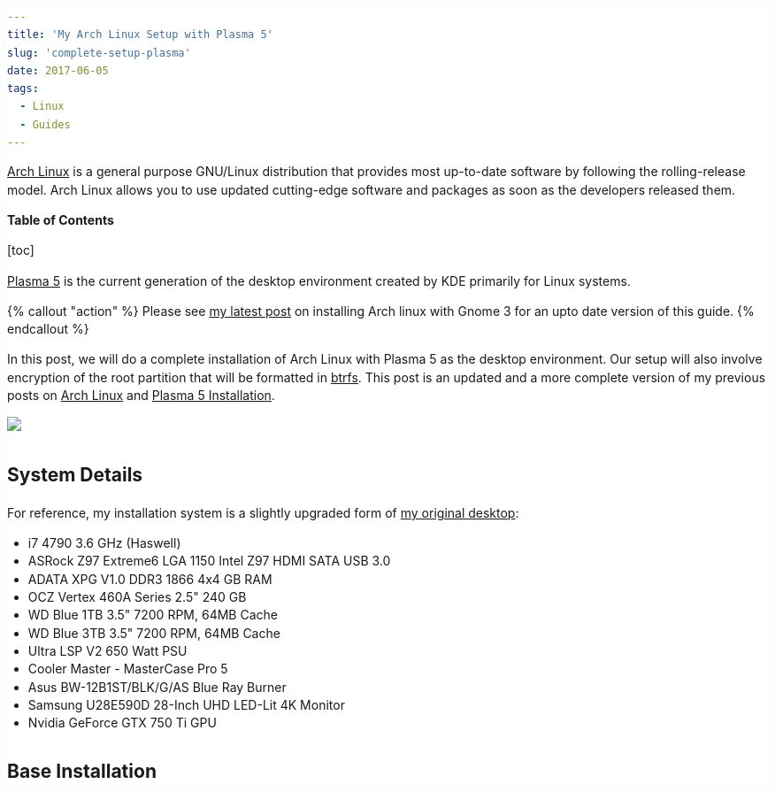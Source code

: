 ```yaml
---
title: 'My Arch Linux Setup with Plasma 5'
slug: 'complete-setup-plasma'
date: 2017-06-05
tags:
  - Linux
  - Guides
---
```


[Arch Linux][al] is a general purpose GNU/Linux distribution that provides most up-to-date software
by following the rolling-release model. Arch Linux allows you to use updated cutting-edge software
and packages as soon as the developers released them.

**Table of Contents**

[toc]

[Plasma 5][plasma5] is the current generation
of the desktop environment created by KDE primarily for Linux systems.

{% callout "action" %}
Please see [my latest post](/blog/complete-setup-arch-gnome) on installing Arch linux with Gnome 3 for
an upto date version of this guide.
{% endcallout %}

In this post, we will do a complete installation of Arch Linux with Plasma 5 as the desktop
environment. Our setup will also involve encryption of the root partition that will be formatted in
[btrfs]. This post is an updated and a more complete version of my previous posts on
[Arch Linux](/blog/arch-install) and [Plasma 5 Installation](/blog/plasma-installation).

[al]: https://www.archlinux.org
[plasma5]: https://en.wikipedia.org/wiki/KDE_Plasma_5
[btrfs]: https://en.wikipedia.org/wiki/Btrfs

<img src="https://res.cloudinary.com/sadanandsingh/image/upload/v1545501807/project/plasma_install.jpg" />

## System Details

For reference, my installation system is a slightly upgraded form of
[my original desktop](/blog/my-desktop):

- i7 4790 3.6 GHz (Haswell)
- ASRock Z97 Extreme6 LGA 1150 Intel Z97 HDMI SATA USB 3.0
- ADATA XPG V1.0 DDR3 1866 4x4 GB RAM
- OCZ Vertex 460A Series 2.5" 240 GB
- WD Blue 1TB 3.5" 7200 RPM, 64MB Cache
- WD Blue 3TB 3.5" 7200 RPM, 64MB Cache
- Ultra LSP V2 650 Watt PSU
- Cooler Master - MasterCase Pro 5
- Asus BW-12B1ST/BLK/G/AS Blue Ray Burner
- Samsung U28E590D 28-Inch UHD LED-Lit 4K Monitor
- Nvidia GeForce GTX 750 Ti GPU

## Base Installation


[a-wiki]: https://wiki.archlinux.org/